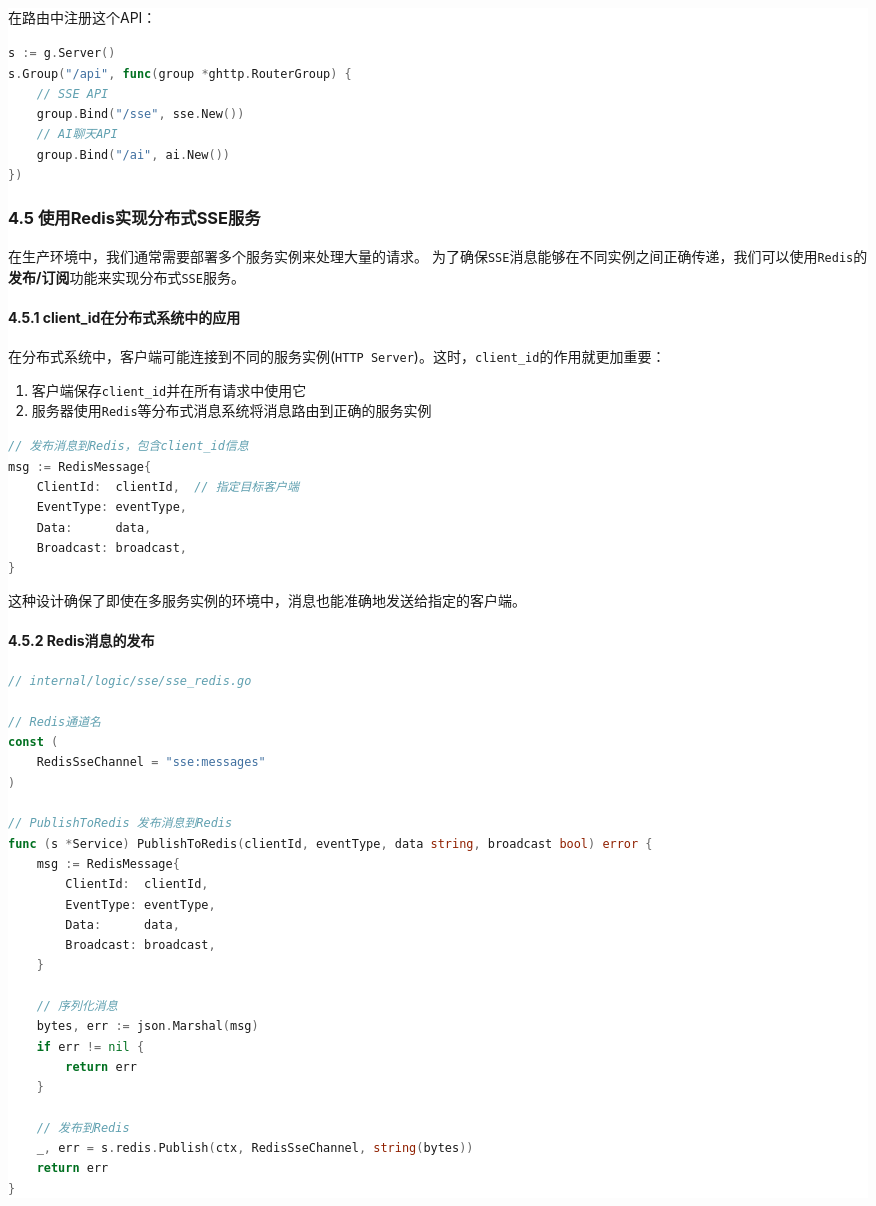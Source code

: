 在路由中注册这个API：

```go
s := g.Server()
s.Group("/api", func(group *ghttp.RouterGroup) {
	// SSE API
	group.Bind("/sse", sse.New())
	// AI聊天API
	group.Bind("/ai", ai.New())
})
```

### 4.5 使用Redis实现分布式SSE服务

在生产环境中，我们通常需要部署多个服务实例来处理大量的请求。
为了确保`SSE`消息能够在不同实例之间正确传递，我们可以使用`Redis`的**发布/订阅**功能来实现分布式`SSE`服务。


#### 4.5.1 client_id在分布式系统中的应用

在分布式系统中，客户端可能连接到不同的服务实例(`HTTP Server`)。这时，`client_id`的作用就更加重要：

1. 客户端保存`client_id`并在所有请求中使用它
2. 服务器使用`Redis`等分布式消息系统将消息路由到正确的服务实例

```go
// 发布消息到Redis，包含client_id信息
msg := RedisMessage{
	ClientId:  clientId,  // 指定目标客户端
	EventType: eventType,
	Data:      data,
	Broadcast: broadcast,
}
```

这种设计确保了即使在多服务实例的环境中，消息也能准确地发送给指定的客户端。


#### 4.5.2 Redis消息的发布

```go
// internal/logic/sse/sse_redis.go

// Redis通道名
const (
	RedisSseChannel = "sse:messages"
)

// PublishToRedis 发布消息到Redis
func (s *Service) PublishToRedis(clientId, eventType, data string, broadcast bool) error {
	msg := RedisMessage{
		ClientId:  clientId,
		EventType: eventType,
		Data:      data,
		Broadcast: broadcast,
	}
	
	// 序列化消息
	bytes, err := json.Marshal(msg)
	if err != nil {
		return err
	}
	
	// 发布到Redis
	_, err = s.redis.Publish(ctx, RedisSseChannel, string(bytes))
	return err
}
```
